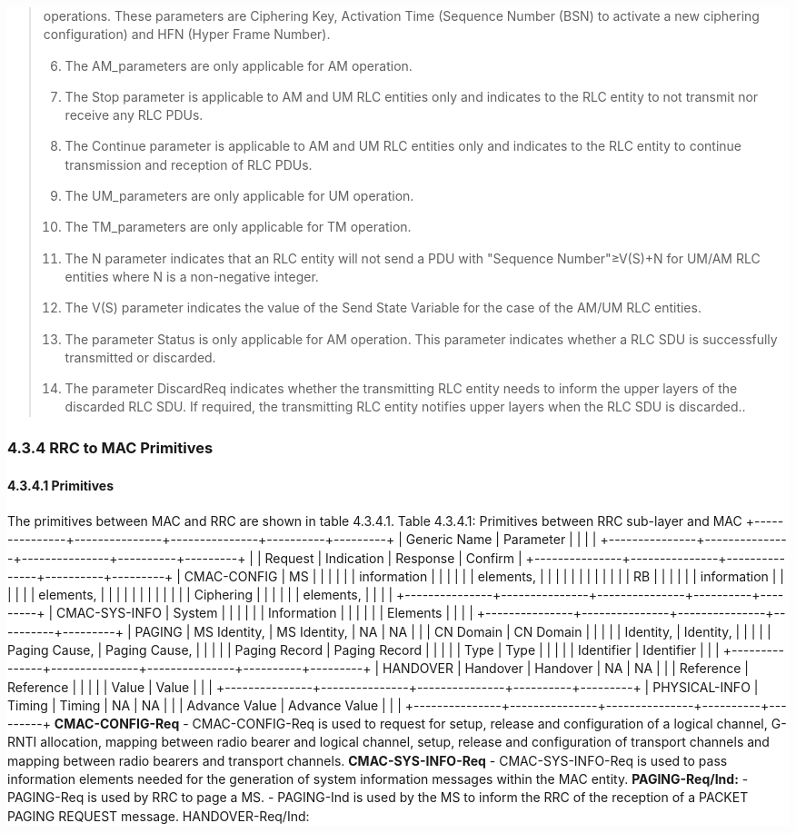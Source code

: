 > operations. These parameters are Ciphering Key, Activation Time (Sequence
> Number (BSN) to activate a new ciphering configuration) and HFN (Hyper Frame
> Number).
>
> 6) The AM_parameters are only applicable for AM operation.
>
> 7) The Stop parameter is applicable to AM and UM RLC entities only and
> indicates to the RLC entity to not transmit nor receive any RLC PDUs.
>
> 8) The Continue parameter is applicable to AM and UM RLC entities only and
> indicates to the RLC entity to continue transmission and reception of RLC
> PDUs.
>
> 9) The UM_parameters are only applicable for UM operation.
>
> 10) The TM_parameters are only applicable for TM operation.
>
> 11) The N parameter indicates that an RLC entity will not send a PDU with
> \"Sequence Number\"≥V(S)+N for UM/AM RLC entities where N is a non-negative
> integer.
>
> 12) The V(S) parameter indicates the value of the Send State Variable for
> the case of the AM/UM RLC entities.
>
> 13) The parameter Status is only applicable for AM operation. This parameter
> indicates whether a RLC SDU is successfully transmitted or discarded.
>
> 14) The parameter DiscardReq indicates whether the transmitting RLC entity
> needs to inform the upper layers of the discarded RLC SDU. If required, the
> transmitting RLC entity notifies upper layers when the RLC SDU is
> discarded..
### 4.3.4 RRC to MAC Primitives
#### 4.3.4.1 Primitives
The primitives between MAC and RRC are shown in table 4.3.4.1.
Table 4.3.4.1: Primitives between RRC sub-layer and MAC
+---------------+---------------+---------------+----------+---------+ | Generic Name | Parameter | | | | +---------------+---------------+---------------+----------+---------+ | | Request | Indication | Response | Confirm | +---------------+---------------+---------------+----------+---------+ | CMAC-CONFIG | MS | | | | | | information | | | | | | elements, | | | | | | | | | | | | RB | | | | | | information | | | | | | elements, | | | | | | | | | | | | Ciphering | | | | | | elements, | | | | +---------------+---------------+---------------+----------+---------+ | CMAC-SYS-INFO | System | | | | | | Information | | | | | | Elements | | | | +---------------+---------------+---------------+----------+---------+ | PAGING | MS Identity, | MS Identity, | NA | NA | | | CN Domain | CN Domain | | | | | Identity, | Identity, | | | | | Paging Cause, | Paging Cause, | | | | | Paging Record | Paging Record | | | | | Type | Type | | | | | Identifier | Identifier | | | +---------------+---------------+---------------+----------+---------+ | HANDOVER | Handover | Handover | NA | NA | | | Reference | Reference | | | | | Value | Value | | | +---------------+---------------+---------------+----------+---------+ | PHYSICAL-INFO | Timing | Timing | NA | NA | | | Advance Value | Advance Value | | | +---------------+---------------+---------------+----------+---------+
**CMAC-CONFIG-Req**
\- CMAC-CONFIG-Req is used to request for setup, release and configuration of
a logical channel, G-RNTI allocation, mapping between radio bearer and logical
channel, setup, release and configuration of transport channels and mapping
between radio bearers and transport channels.
**CMAC-SYS-INFO-Req**
\- CMAC-SYS-INFO-Req is used to pass information elements needed for the
generation of system information messages within the MAC entity.
**PAGING-Req/Ind:**
\- PAGING-Req is used by RRC to page a MS.
\- PAGING-Ind is used by the MS to inform the RRC of the reception of a PACKET
PAGING REQUEST message.
HANDOVER-Req/Ind:
